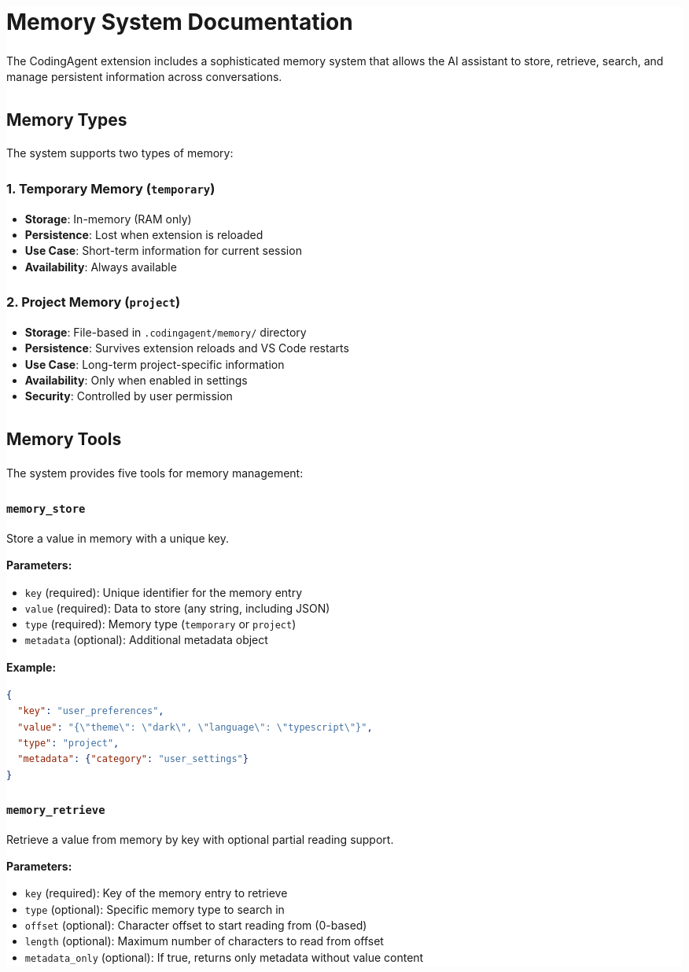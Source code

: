 # Memory System Documentation

The CodingAgent extension includes a sophisticated memory system that allows the AI assistant to store, retrieve, search, and manage persistent information across conversations.

## Memory Types

The system supports two types of memory:

### 1. Temporary Memory (`temporary`)
- **Storage**: In-memory (RAM only)
- **Persistence**: Lost when extension is reloaded
- **Use Case**: Short-term information for current session
- **Availability**: Always available

### 2. Project Memory (`project`) 
- **Storage**: File-based in `.codingagent/memory/` directory
- **Persistence**: Survives extension reloads and VS Code restarts
- **Use Case**: Long-term project-specific information
- **Availability**: Only when enabled in settings
- **Security**: Controlled by user permission

## Memory Tools

The system provides five tools for memory management:

### `memory_store`
Store a value in memory with a unique key.

**Parameters:**
- `key` (required): Unique identifier for the memory entry
- `value` (required): Data to store (any string, including JSON)
- `type` (required): Memory type (`temporary` or `project`)
- `metadata` (optional): Additional metadata object

**Example:**
```json
{
  "key": "user_preferences",
  "value": "{\"theme\": \"dark\", \"language\": \"typescript\"}",
  "type": "project",
  "metadata": {"category": "user_settings"}
}
```

### `memory_retrieve`
Retrieve a value from memory by key with optional partial reading support.

**Parameters:**
- `key` (required): Key of the memory entry to retrieve
- `type` (optional): Specific memory type to search in
- `offset` (optional): Character offset to start reading from (0-based)
- `length` (optional): Maximum number of characters to read from offset
- `metadata_only` (optional): If true, returns only metadata without value content

